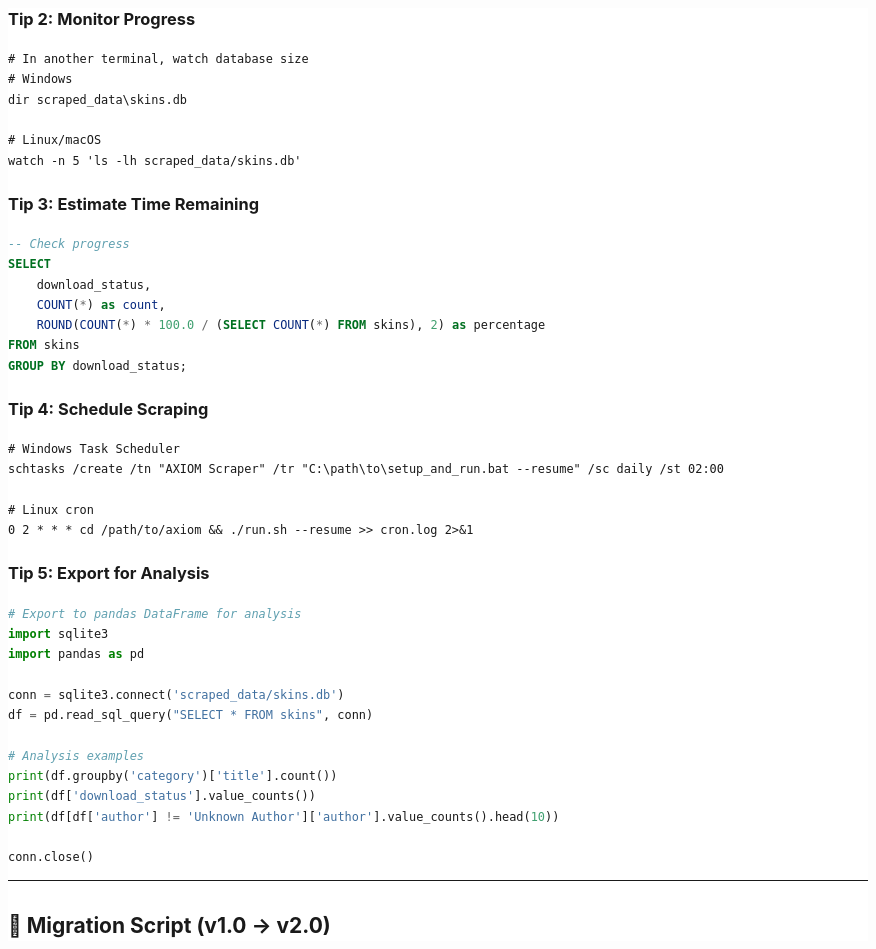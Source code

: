 ### Tip 2: Monitor Progress
```batch
# In another terminal, watch database size
# Windows
dir scraped_data\skins.db

# Linux/macOS
watch -n 5 'ls -lh scraped_data/skins.db'
```

### Tip 3: Estimate Time Remaining
```sql
-- Check progress
SELECT 
    download_status,
    COUNT(*) as count,
    ROUND(COUNT(*) * 100.0 / (SELECT COUNT(*) FROM skins), 2) as percentage
FROM skins
GROUP BY download_status;
```

### Tip 4: Schedule Scraping
```batch
# Windows Task Scheduler
schtasks /create /tn "AXIOM Scraper" /tr "C:\path\to\setup_and_run.bat --resume" /sc daily /st 02:00

# Linux cron
0 2 * * * cd /path/to/axiom && ./run.sh --resume >> cron.log 2>&1
```

### Tip 5: Export for Analysis
```python
# Export to pandas DataFrame for analysis
import sqlite3
import pandas as pd

conn = sqlite3.connect('scraped_data/skins.db')
df = pd.read_sql_query("SELECT * FROM skins", conn)

# Analysis examples
print(df.groupby('category')['title'].count())
print(df['download_status'].value_counts())
print(df[df['author'] != 'Unknown Author']['author'].value_counts().head(10))

conn.close()
```

---

## 🔄 Migration Script (v1.0 → v2.0)
